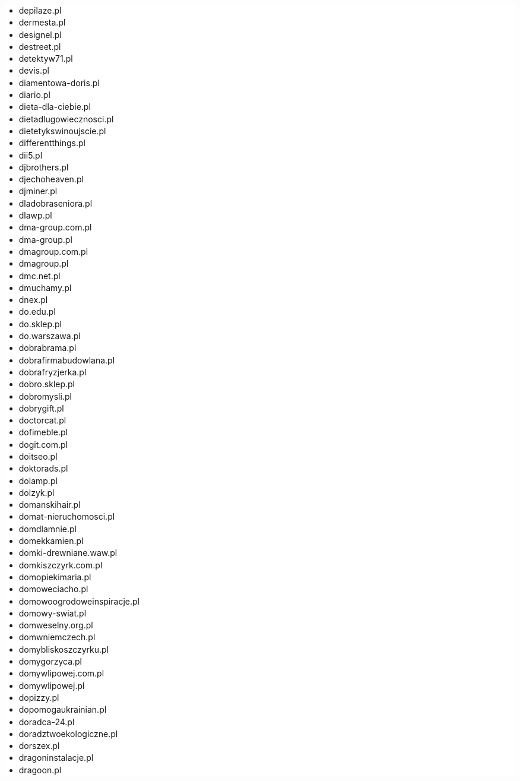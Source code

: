 - depilaze.pl
- dermesta.pl
- designel.pl
- destreet.pl
- detektyw71.pl
- devis.pl
- diamentowa-doris.pl
- diario.pl
- dieta-dla-ciebie.pl
- dietadlugowiecznosci.pl
- dietetykswinoujscie.pl
- differentthings.pl
- dii5.pl
- djbrothers.pl
- djechoheaven.pl
- djminer.pl
- dladobraseniora.pl
- dlawp.pl
- dma-group.com.pl
- dma-group.pl
- dmagroup.com.pl
- dmagroup.pl
- dmc.net.pl
- dmuchamy.pl
- dnex.pl
- do.edu.pl
- do.sklep.pl
- do.warszawa.pl
- dobrabrama.pl
- dobrafirmabudowlana.pl
- dobrafryzjerka.pl
- dobro.sklep.pl
- dobromysli.pl
- dobrygift.pl
- doctorcat.pl
- dofimeble.pl
- dogit.com.pl
- doitseo.pl
- doktorads.pl
- dolamp.pl
- dolzyk.pl
- domanskihair.pl
- domat-nieruchomosci.pl
- domdlamnie.pl
- domekkamien.pl
- domki-drewniane.waw.pl
- domkiszczyrk.com.pl
- domopiekimaria.pl
- domoweciacho.pl
- domowoogrodoweinspiracje.pl
- domowy-swiat.pl
- domweselny.org.pl
- domwniemczech.pl
- domybliskoszczyrku.pl
- domygorzyca.pl
- domywlipowej.com.pl
- domywlipowej.pl
- dopizzy.pl
- dopomogaukrainian.pl
- doradca-24.pl
- doradztwoekologiczne.pl
- dorszex.pl
- dragoninstalacje.pl
- dragoon.pl